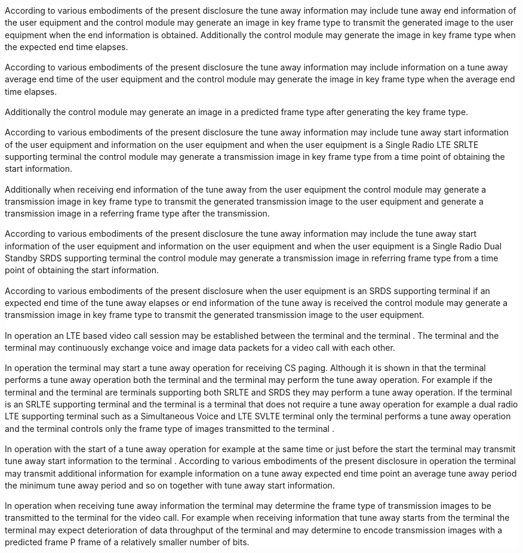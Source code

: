 According to various embodiments of the present disclosure the tune away information may include tune away end information of the user equipment and the control module may generate an image in key frame type to transmit the generated image to the user equipment when the end information is obtained. Additionally the control module may generate the image in key frame type when the expected end time elapses.

According to various embodiments of the present disclosure the tune away information may include information on a tune away average end time of the user equipment and the control module may generate the image in key frame type when the average end time elapses.

Additionally the control module may generate an image in a predicted frame type after generating the key frame type.

According to various embodiments of the present disclosure the tune away information may include tune away start information of the user equipment and information on the user equipment and when the user equipment is a Single Radio LTE SRLTE supporting terminal the control module may generate a transmission image in key frame type from a time point of obtaining the start information.

Additionally when receiving end information of the tune away from the user equipment the control module may generate a transmission image in key frame type to transmit the generated transmission image to the user equipment and generate a transmission image in a referring frame type after the transmission.

According to various embodiments of the present disclosure the tune away information may include the tune away start information of the user equipment and information on the user equipment and when the user equipment is a Single Radio Dual Standby SRDS supporting terminal the control module may generate a transmission image in referring frame type from a time point of obtaining the start information.

According to various embodiments of the present disclosure when the user equipment is an SRDS supporting terminal if an expected end time of the tune away elapses or end information of the tune away is received the control module may generate a transmission image in key frame type to transmit the generated transmission image to the user equipment.

In operation an LTE based video call session may be established between the terminal and the terminal . The terminal and the terminal may continuously exchange voice and image data packets for a video call with each other.

In operation the terminal may start a tune away operation for receiving CS paging. Although it is shown in that the terminal performs a tune away operation both the terminal and the terminal may perform the tune away operation. For example if the terminal and the terminal are terminals supporting both SRLTE and SRDS they may perform a tune away operation. If the terminal is an SRLTE supporting terminal and the terminal is a terminal that does not require a tune away operation for example a dual radio LTE supporting terminal such as a Simultaneous Voice and LTE SVLTE terminal only the terminal performs a tune away operation and the terminal controls only the frame type of images transmitted to the terminal .

In operation with the start of a tune away operation for example at the same time or just before the start the terminal may transmit tune away start information to the terminal . According to various embodiments of the present disclosure in operation the terminal may transmit additional information for example information on a tune away expected end time point an average tune away period the minimum tune away period and so on together with tune away start information.

In operation when receiving tune away information the terminal may determine the frame type of transmission images to be transmitted to the terminal for the video call. For example when receiving information that tune away starts from the terminal the terminal may expect deterioration of data throughput of the terminal and may determine to encode transmission images with a predicted frame P frame of a relatively smaller number of bits.
